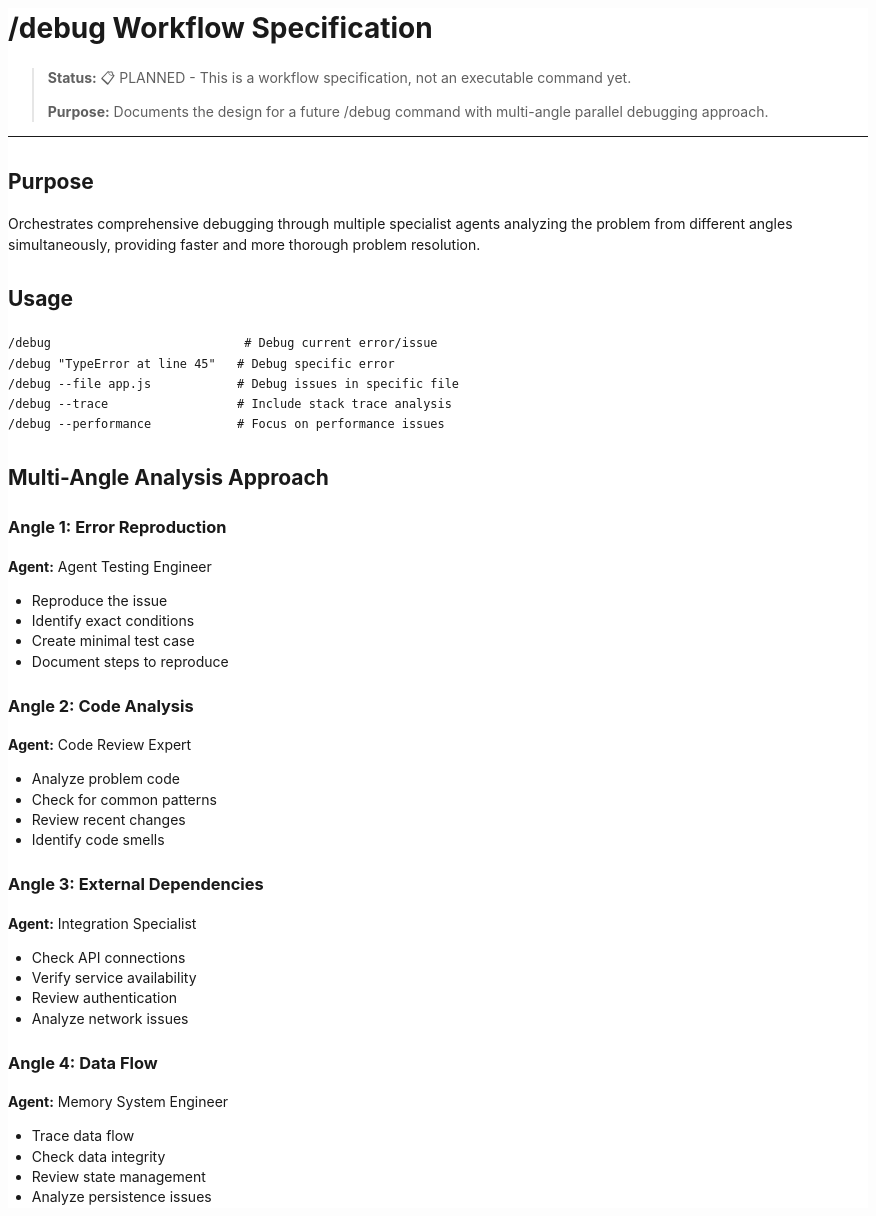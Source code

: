 # /debug Workflow Specification

> **Status:** 📋 PLANNED - This is a workflow specification, not an executable command yet.
>
> **Purpose:** Documents the design for a future /debug command with multi-angle parallel debugging approach.

---

## Purpose
Orchestrates comprehensive debugging through multiple specialist agents analyzing the problem from different angles simultaneously, providing faster and more thorough problem resolution.

## Usage
```
/debug                           # Debug current error/issue
/debug "TypeError at line 45"   # Debug specific error
/debug --file app.js            # Debug issues in specific file
/debug --trace                  # Include stack trace analysis
/debug --performance            # Focus on performance issues
```

## Multi-Angle Analysis Approach

### Angle 1: Error Reproduction
**Agent:** Agent Testing Engineer
- Reproduce the issue
- Identify exact conditions
- Create minimal test case
- Document steps to reproduce

### Angle 2: Code Analysis
**Agent:** Code Review Expert
- Analyze problem code
- Check for common patterns
- Review recent changes
- Identify code smells

### Angle 3: External Dependencies
**Agent:** Integration Specialist
- Check API connections
- Verify service availability
- Review authentication
- Analyze network issues

### Angle 4: Data Flow
**Agent:** Memory System Engineer
- Trace data flow
- Check data integrity
- Review state management
- Analyze persistence issues
